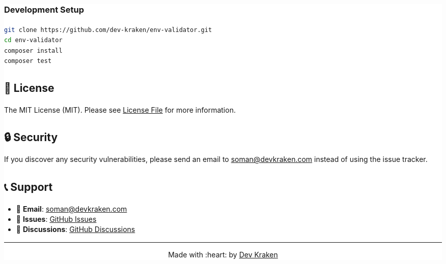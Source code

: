 ### Development Setup

```bash
git clone https://github.com/dev-kraken/env-validator.git
cd env-validator
composer install
composer test
```

## :page_facing_up: License

The MIT License (MIT). Please see [License File](LICENSE.md) for more information.

## :lock: Security

If you discover any security vulnerabilities, please send an email to soman@devkraken.com instead of using the issue tracker.

## :telephone_receiver: Support

-   :email: **Email**: soman@devkraken.com
-   :bug: **Issues**: [GitHub Issues](https://github.com/dev-kraken/env-validator/issues)
-   :speech_balloon: **Discussions**: [GitHub Discussions](https://github.com/dev-kraken/env-validator/discussions)

---

<p align="center">
Made with :heart: by <a href="https://devkraken.com">Dev Kraken</a>
</p>
